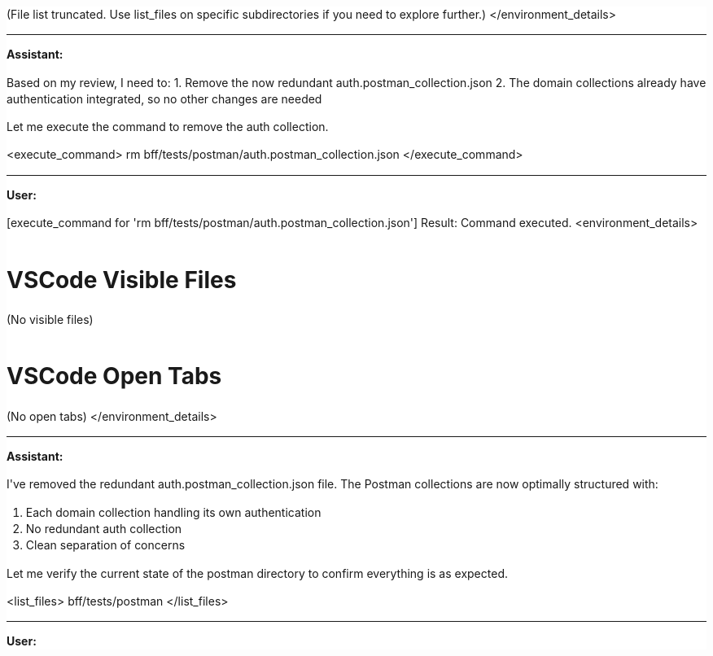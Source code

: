 (File list truncated. Use list_files on specific subdirectories if you need to explore further.)
</environment_details>

---

**Assistant:**

<thinking>
Based on my review, I need to:
1. Remove the now redundant auth.postman_collection.json
2. The domain collections already have authentication integrated, so no other changes are needed

Let me execute the command to remove the auth collection.
</thinking>

<execute_command>
<command>rm bff/tests/postman/auth.postman_collection.json</command>
</execute_command>

---

**User:**

[execute_command for 'rm bff/tests/postman/auth.postman_collection.json'] Result:
Command executed.
<environment_details>
# VSCode Visible Files
(No visible files)

# VSCode Open Tabs
(No open tabs)
</environment_details>

---

**Assistant:**

<thinking>
I've removed the redundant auth.postman_collection.json file. The Postman collections are now optimally structured with:

1. Each domain collection handling its own authentication
2. No redundant auth collection
3. Clean separation of concerns

Let me verify the current state of the postman directory to confirm everything is as expected.
</thinking>

<list_files>
<path>bff/tests/postman</path>
</list_files>

---

**User:**
